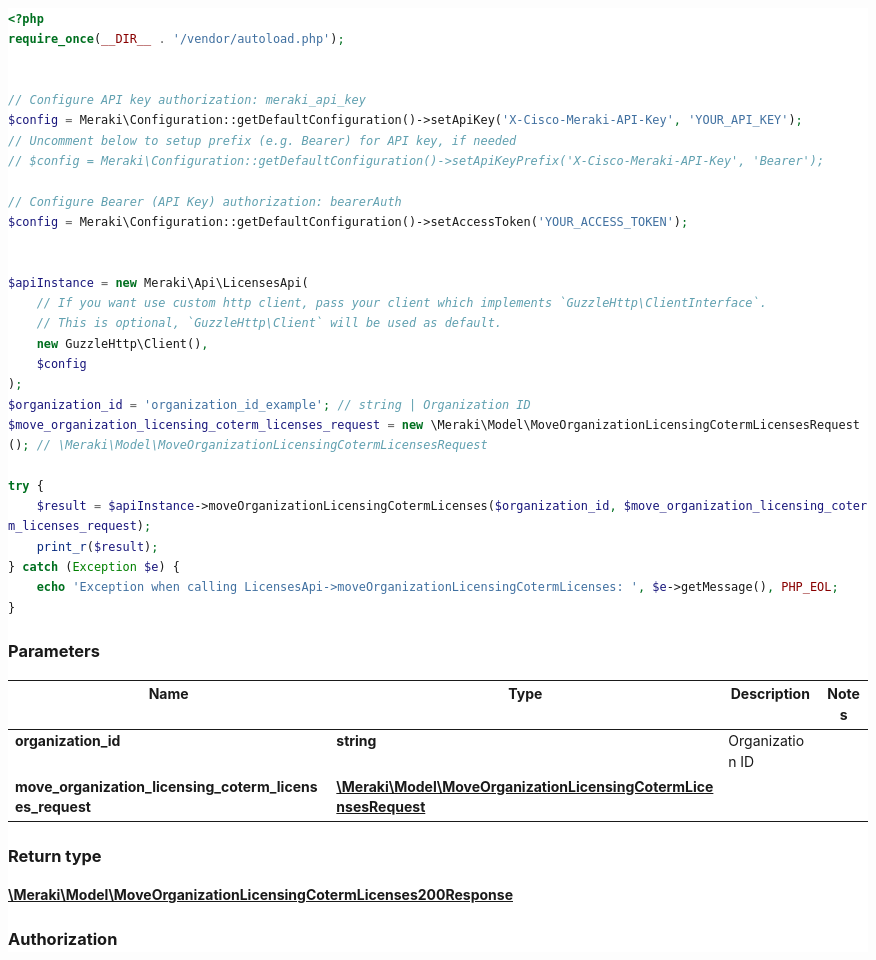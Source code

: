 ```php
<?php
require_once(__DIR__ . '/vendor/autoload.php');


// Configure API key authorization: meraki_api_key
$config = Meraki\Configuration::getDefaultConfiguration()->setApiKey('X-Cisco-Meraki-API-Key', 'YOUR_API_KEY');
// Uncomment below to setup prefix (e.g. Bearer) for API key, if needed
// $config = Meraki\Configuration::getDefaultConfiguration()->setApiKeyPrefix('X-Cisco-Meraki-API-Key', 'Bearer');

// Configure Bearer (API Key) authorization: bearerAuth
$config = Meraki\Configuration::getDefaultConfiguration()->setAccessToken('YOUR_ACCESS_TOKEN');


$apiInstance = new Meraki\Api\LicensesApi(
    // If you want use custom http client, pass your client which implements `GuzzleHttp\ClientInterface`.
    // This is optional, `GuzzleHttp\Client` will be used as default.
    new GuzzleHttp\Client(),
    $config
);
$organization_id = 'organization_id_example'; // string | Organization ID
$move_organization_licensing_coterm_licenses_request = new \Meraki\Model\MoveOrganizationLicensingCotermLicensesRequest(); // \Meraki\Model\MoveOrganizationLicensingCotermLicensesRequest

try {
    $result = $apiInstance->moveOrganizationLicensingCotermLicenses($organization_id, $move_organization_licensing_coterm_licenses_request);
    print_r($result);
} catch (Exception $e) {
    echo 'Exception when calling LicensesApi->moveOrganizationLicensingCotermLicenses: ', $e->getMessage(), PHP_EOL;
}
```

### Parameters

| Name | Type | Description  | Notes |
| ------------- | ------------- | ------------- | ------------- |
| **organization_id** | **string**| Organization ID | |
| **move_organization_licensing_coterm_licenses_request** | [**\Meraki\Model\MoveOrganizationLicensingCotermLicensesRequest**](../Model/MoveOrganizationLicensingCotermLicensesRequest.md)|  | |

### Return type

[**\Meraki\Model\MoveOrganizationLicensingCotermLicenses200Response**](../Model/MoveOrganizationLicensingCotermLicenses200Response.md)

### Authorization

